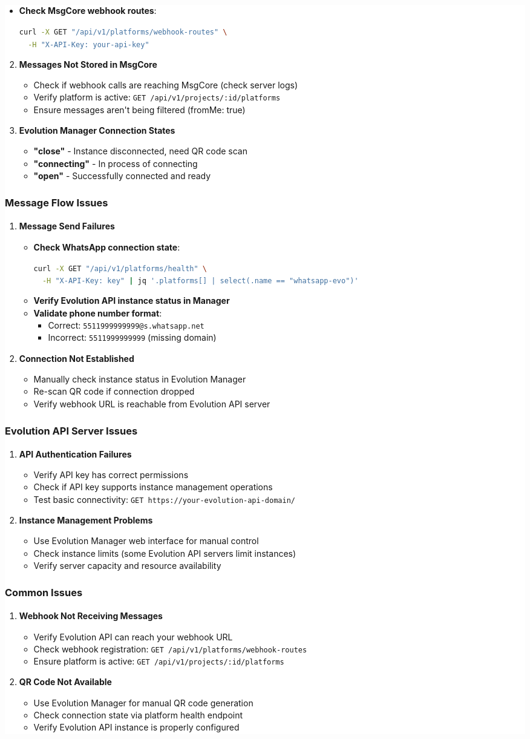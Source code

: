    - **Check MsgCore webhook routes**:
     ```bash
     curl -X GET "/api/v1/platforms/webhook-routes" \
       -H "X-API-Key: your-api-key"
     ```

2. **Messages Not Stored in MsgCore**
   - Check if webhook calls are reaching MsgCore (check server logs)
   - Verify platform is active: `GET /api/v1/projects/:id/platforms`
   - Ensure messages aren't being filtered (fromMe: true)

3. **Evolution Manager Connection States**
   - **"close"** - Instance disconnected, need QR code scan
   - **"connecting"** - In process of connecting
   - **"open"** - Successfully connected and ready

### **Message Flow Issues**

1. **Message Send Failures**
   - **Check WhatsApp connection state**:
     ```bash
     curl -X GET "/api/v1/platforms/health" \
       -H "X-API-Key: key" | jq '.platforms[] | select(.name == "whatsapp-evo")'
     ```
   - **Verify Evolution API instance status in Manager**
   - **Validate phone number format**:
     - Correct: `5511999999999@s.whatsapp.net`
     - Incorrect: `5511999999999` (missing domain)

2. **Connection Not Established**
   - Manually check instance status in Evolution Manager
   - Re-scan QR code if connection dropped
   - Verify webhook URL is reachable from Evolution API server

### **Evolution API Server Issues**

1. **API Authentication Failures**
   - Verify API key has correct permissions
   - Check if API key supports instance management operations
   - Test basic connectivity: `GET https://your-evolution-api-domain/`

2. **Instance Management Problems**
   - Use Evolution Manager web interface for manual control
   - Check instance limits (some Evolution API servers limit instances)
   - Verify server capacity and resource availability

### **Common Issues**

1. **Webhook Not Receiving Messages**
   - Verify Evolution API can reach your webhook URL
   - Check webhook registration: `GET /api/v1/platforms/webhook-routes`
   - Ensure platform is active: `GET /api/v1/projects/:id/platforms`

2. **QR Code Not Available**
   - Use Evolution Manager for manual QR code generation
   - Check connection state via platform health endpoint
   - Verify Evolution API instance is properly configured
